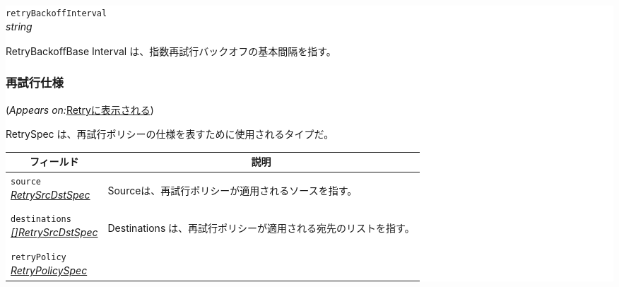<td>
<code>retryBackoffInterval</code><br/>
<em>
string
</em>
</td>
<td>
<p>RetryBackoffBase Interval は、指数再試行バックオフの基本間隔を指す。</p>
</td>
</tr>
</tbody>
</table>
<h3 id="policy.openservicemesh.io/v1alpha1.RetrySpec">再試行仕様
</h3>
<p>
(<em>Appears on:</em><a href="#policy.openservicemesh.io/v1alpha1.Retry">Retryに表示される</a>)
</p>
<div>
<p>RetrySpec は、再試行ポリシーの仕様を表すために使用されるタイプだ。</p>
</div>
<table>
<thead>
<tr>
<th>フィールド</th>
<th>説明</th>
</tr>
</thead>
<tbody>
<tr>
<td>
<code>source</code><br/>
<em>
<a href="#policy.openservicemesh.io/v1alpha1.RetrySrcDstSpec">
RetrySrcDstSpec
</a>
</em>
</td>
<td>
<p>Sourceは、再試行ポリシーが適用されるソースを指す。</p>
</td>
</tr>
<tr>
<td>
<code>destinations</code><br/>
<em>
<a href="#policy.openservicemesh.io/v1alpha1.RetrySrcDstSpec">
[]RetrySrcDstSpec
</a>
</em>
</td>
<td>
<p>Destinations は、再試行ポリシーが適用される宛先のリストを指す。</p>
</td>
</tr>
<tr>
<td>
<code>retryPolicy</code><br/>
<em>
<a href="#policy.openservicemesh.io/v1alpha1.RetryPolicySpec">
RetryPolicySpec
</a>
</em>
</td>
<td>